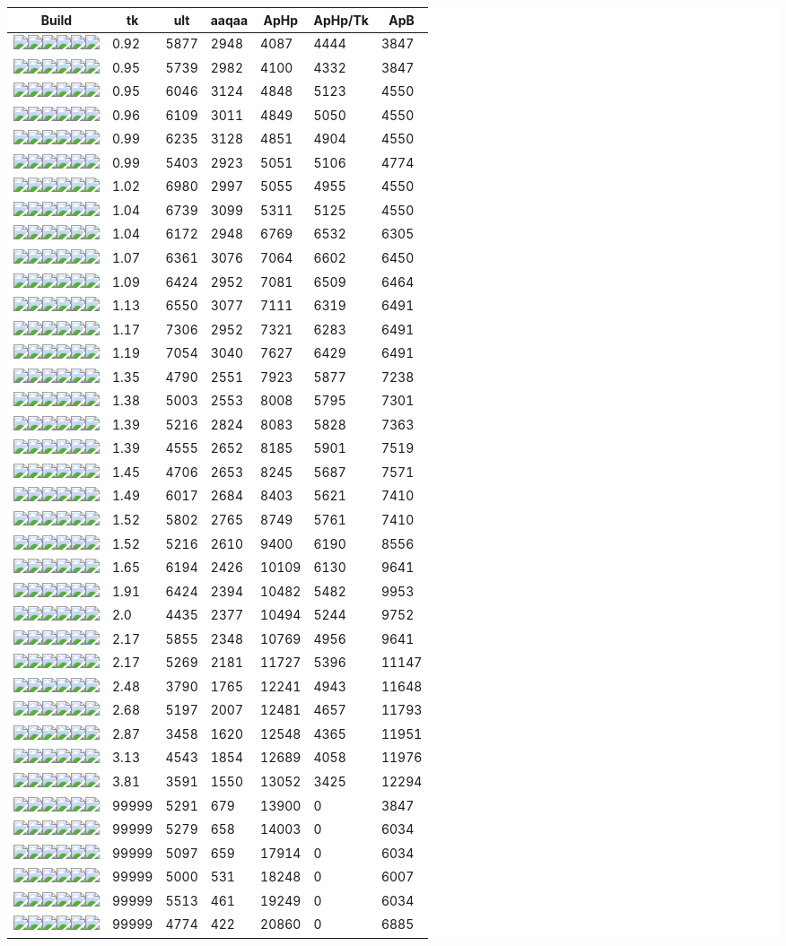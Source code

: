 
Build | tk | ult | aaqaa |ApHp | ApHp/Tk | ApB
-|-|-|-|-|-|-
![](/item/3153.png)![](/item/3142.png)![](/item/3033.png)![](/item/6672.png)![](/item/6676.png)![](/item/3115.png)|0.92|5877|2948|4087|4444|3847
![](/item/3153.png)![](/item/3142.png)![](/item/3033.png)![](/item/6672.png)![](/item/6676.png)![](/item/3085.png)|0.95|5739|2982|4100|4332|3847
![](/item/3153.png)![](/item/3142.png)![](/item/3033.png)![](/item/6672.png)![](/item/6676.png)![](/item/3091.png)|0.95|6046|3124|4848|5123|4550
![](/item/3153.png)![](/item/3142.png)![](/item/3087.png)![](/item/3033.png)![](/item/3091.png)![](/item/6676.png)|0.96|6109|3011|4849|5050|4550
![](/item/3153.png)![](/item/3142.png)![](/item/3095.png)![](/item/3033.png)![](/item/6676.png)![](/item/3091.png)|0.99|6235|3128|4851|4904|4550
![](/item/3153.png)![](/item/3091.png)![](/item/3033.png)![](/item/3095.png)![](/item/6676.png)![](/item/6692.png)|0.99|5403|2923|5051|5106|4774
![](/item/3072.png)![](/item/3033.png)![](/item/3091.png)![](/item/3142.png)![](/item/6672.png)![](/item/6676.png)|1.02|6980|2997|5055|4955|4550
![](/item/3072.png)![](/item/3033.png)![](/item/6676.png)![](/item/3142.png)![](/item/3153.png)![](/item/3091.png)|1.04|6739|3099|5311|5125|4550
![](/item/3153.png)![](/item/3142.png)![](/item/3091.png)![](/item/3033.png)![](/item/6673.png)![](/item/6676.png)|1.04|6172|2948|6769|6532|6305
![](/item/3153.png)![](/item/3142.png)![](/item/3033.png)![](/item/6672.png)![](/item/6676.png)![](/item/3156.png)|1.07|6361|3076|7064|6602|6450
![](/item/3153.png)![](/item/3142.png)![](/item/3033.png)![](/item/3156.png)![](/item/3087.png)![](/item/6676.png)|1.09|6424|2952|7081|6509|6464
![](/item/3153.png)![](/item/3142.png)![](/item/3095.png)![](/item/3033.png)![](/item/6676.png)![](/item/3156.png)|1.13|6550|3077|7111|6319|6491
![](/item/3072.png)![](/item/3033.png)![](/item/6676.png)![](/item/3142.png)![](/item/3156.png)![](/item/6672.png)|1.17|7306|2952|7321|6283|6491
![](/item/3072.png)![](/item/3033.png)![](/item/6676.png)![](/item/3142.png)![](/item/3153.png)![](/item/3156.png)|1.19|7054|3040|7627|6429|6491
![](/item/3153.png)![](/item/3142.png)![](/item/3033.png)![](/item/3156.png)![](/item/3085.png)![](/item/3091.png)|1.35|4790|2551|7923|5877|7238
![](/item/3153.png)![](/item/3142.png)![](/item/3033.png)![](/item/3156.png)![](/item/3046.png)![](/item/3091.png)|1.38|5003|2553|8008|5795|7301
![](/item/3153.png)![](/item/3142.png)![](/item/3091.png)![](/item/3033.png)![](/item/6672.png)![](/item/3156.png)|1.39|5216|2824|8083|5828|7363
![](/item/6672.png)![](/item/3091.png)![](/item/3156.png)![](/item/3033.png)![](/item/3153.png)![](/item/6692.png)|1.39|4555|2652|8185|5901|7519
![](/item/3091.png)![](/item/3156.png)![](/item/3033.png)![](/item/3095.png)![](/item/3153.png)![](/item/6692.png)|1.45|4706|2653|8245|5687|7571
![](/item/3072.png)![](/item/3033.png)![](/item/3091.png)![](/item/3142.png)![](/item/6672.png)![](/item/3156.png)|1.49|6017|2684|8403|5621|7410
![](/item/3072.png)![](/item/3033.png)![](/item/3091.png)![](/item/3142.png)![](/item/3153.png)![](/item/3156.png)|1.52|5802|2765|8749|5761|7410
![](/item/3091.png)![](/item/3156.png)![](/item/3033.png)![](/item/3139.png)![](/item/3142.png)![](/item/3153.png)|1.52|5216|2610|9400|6190|8556
![](/item/3091.png)![](/item/3156.png)![](/item/3033.png)![](/item/6676.png)![](/item/3142.png)![](/item/3026.png)|1.65|6194|2426|10109|6130|9641
![](/item/3156.png)![](/item/3139.png)![](/item/3033.png)![](/item/6676.png)![](/item/3142.png)![](/item/3026.png)|1.91|6424|2394|10482|5482|9953
![](/item/3091.png)![](/item/3156.png)![](/item/3033.png)![](/item/3026.png)![](/item/3153.png)![](/item/6692.png)|2.0|4435|2377|10494|5244|9752
![](/item/3072.png)![](/item/3033.png)![](/item/3091.png)![](/item/3142.png)![](/item/3156.png)![](/item/3026.png)|2.17|5855|2348|10769|4956|9641
![](/item/3091.png)![](/item/3156.png)![](/item/3033.png)![](/item/3139.png)![](/item/3142.png)![](/item/3026.png)|2.17|5269|2181|11727|5396|11147
![](/item/3091.png)![](/item/3156.png)![](/item/3033.png)![](/item/3026.png)![](/item/3139.png)![](/item/3078.png)|2.48|3790|1765|12241|4943|11648
![](/item/3156.png)![](/item/3026.png)![](/item/3033.png)![](/item/3142.png)![](/item/3139.png)![](/item/6035.png)|2.68|5197|2007|12481|4657|11793
![](/item/3091.png)![](/item/3156.png)![](/item/3033.png)![](/item/3026.png)![](/item/6035.png)![](/item/3078.png)|2.87|3458|1620|12548|4365|11951
![](/item/3156.png)![](/item/3139.png)![](/item/3026.png)![](/item/6035.png)![](/item/3033.png)![](/item/6692.png)|3.13|4543|1854|12689|4058|11976
![](/item/3156.png)![](/item/3139.png)![](/item/3026.png)![](/item/6035.png)![](/item/3033.png)![](/item/3078.png)|3.81|3591|1550|13052|3425|12294
![](/item/3153.png)![](/item/3072.png)![](/item/3033.png)![](/item/3074.png)![](/item/6691.png)![](/item/3095.png)|99999|5291|679|13900|0|3847
![](/item/6672.png)![](/item/3156.png)![](/item/3072.png)![](/item/3033.png)![](/item/3095.png)![](/item/6691.png)|99999|5279|658|14003|0|6034
![](/item/3153.png)![](/item/3156.png)![](/item/3072.png)![](/item/6691.png)![](/item/3033.png)![](/item/3095.png)|99999|5097|659|17914|0|6034
![](/item/3153.png)![](/item/3156.png)![](/item/3072.png)![](/item/6691.png)![](/item/3033.png)![](/item/3087.png)|99999|5000|531|18248|0|6007
![](/item/3153.png)![](/item/3156.png)![](/item/3072.png)![](/item/6691.png)![](/item/3033.png)![](/item/6696.png)|99999|5513|461|19249|0|6034
![](/item/3091.png)![](/item/3156.png)![](/item/3033.png)![](/item/3072.png)![](/item/6691.png)![](/item/3153.png)|99999|4774|422|20860|0|6885
